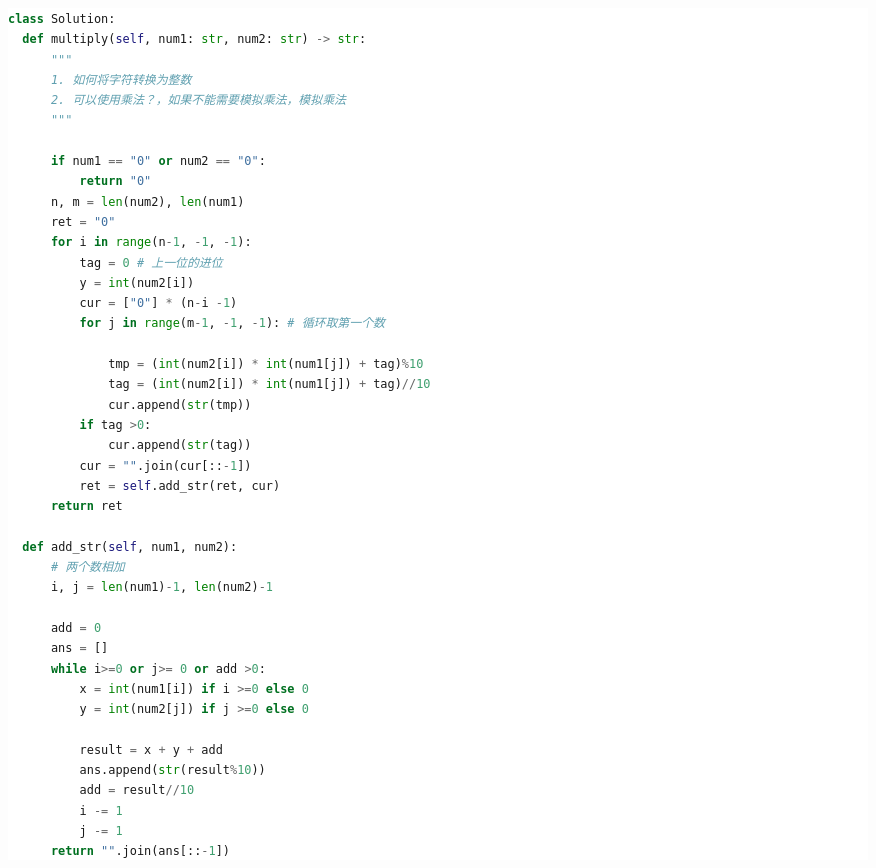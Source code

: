   </code-block>



  <code-block title="python" active>

  ```python
class Solution:
    def multiply(self, num1: str, num2: str) -> str:
        """
        1. 如何将字符转换为整数
        2. 可以使用乘法？，如果不能需要模拟乘法，模拟乘法
        """

        if num1 == "0" or num2 == "0":
            return "0"
        n, m = len(num2), len(num1)
        ret = "0"
        for i in range(n-1, -1, -1):
            tag = 0 # 上一位的进位
            y = int(num2[i])
            cur = ["0"] * (n-i -1)
            for j in range(m-1, -1, -1): # 循环取第一个数
                
                tmp = (int(num2[i]) * int(num1[j]) + tag)%10
                tag = (int(num2[i]) * int(num1[j]) + tag)//10
                cur.append(str(tmp))
            if tag >0:
                cur.append(str(tag))
            cur = "".join(cur[::-1])
            ret = self.add_str(ret, cur)
        return ret

    def add_str(self, num1, num2):
        # 两个数相加
        i, j = len(num1)-1, len(num2)-1

        add = 0
        ans = []
        while i>=0 or j>= 0 or add >0:
            x = int(num1[i]) if i >=0 else 0
            y = int(num2[j]) if j >=0 else 0

            result = x + y + add
            ans.append(str(result%10))
            add = result//10
            i -= 1
            j -= 1
        return "".join(ans[::-1])

  ```

  </code-block>
